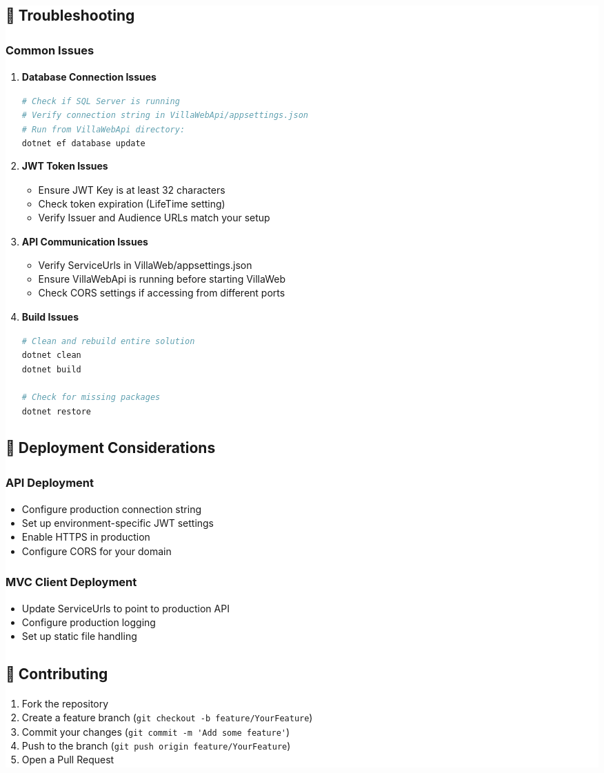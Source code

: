 ## 🐛 Troubleshooting

### Common Issues

1. **Database Connection Issues**
   ```bash
   # Check if SQL Server is running
   # Verify connection string in VillaWebApi/appsettings.json
   # Run from VillaWebApi directory:
   dotnet ef database update
   ```

2. **JWT Token Issues**
   - Ensure JWT Key is at least 32 characters
   - Check token expiration (LifeTime setting)
   - Verify Issuer and Audience URLs match your setup

3. **API Communication Issues**
   - Verify ServiceUrls in VillaWeb/appsettings.json
   - Ensure VillaWebApi is running before starting VillaWeb
   - Check CORS settings if accessing from different ports

4. **Build Issues**
   ```bash
   # Clean and rebuild entire solution
   dotnet clean
   dotnet build
   
   # Check for missing packages
   dotnet restore
   ```

## 🚀 Deployment Considerations

### API Deployment
- Configure production connection string
- Set up environment-specific JWT settings
- Enable HTTPS in production
- Configure CORS for your domain

### MVC Client Deployment
- Update ServiceUrls to point to production API
- Configure production logging
- Set up static file handling

## 🤝 Contributing

1. Fork the repository
2. Create a feature branch (`git checkout -b feature/YourFeature`)
3. Commit your changes (`git commit -m 'Add some feature'`)
4. Push to the branch (`git push origin feature/YourFeature`)
5. Open a Pull Request
